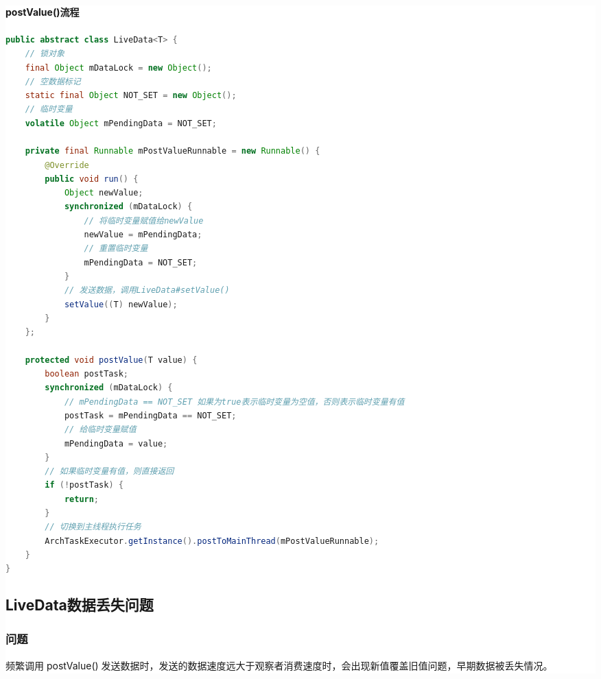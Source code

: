 #### postValue()流程

```java
public abstract class LiveData<T> {
    // 锁对象
    final Object mDataLock = new Object();
    // 空数据标记
    static final Object NOT_SET = new Object();
    // 临时变量
    volatile Object mPendingData = NOT_SET;

    private final Runnable mPostValueRunnable = new Runnable() {
        @Override
        public void run() {
            Object newValue;
            synchronized (mDataLock) {
                // 将临时变量赋值给newValue
                newValue = mPendingData;
                // 重置临时变量
                mPendingData = NOT_SET;
            }
            // 发送数据，调用LiveData#setValue()
            setValue((T) newValue);
        }
    };

    protected void postValue(T value) {
        boolean postTask;
        synchronized (mDataLock) {
            // mPendingData == NOT_SET 如果为true表示临时变量为空值，否则表示临时变量有值
            postTask = mPendingData == NOT_SET;
            // 给临时变量赋值
            mPendingData = value;
        }
        // 如果临时变量有值，则直接返回
        if (!postTask) {
            return;
        }
        // 切换到主线程执行任务
        ArchTaskExecutor.getInstance().postToMainThread(mPostValueRunnable);
    }
}
```



## LiveData数据丢失问题

### 问题

频繁调用 postValue() 发送数据时，发送的数据速度远大于观察者消费速度时，会出现新值覆盖旧值问题，早期数据被丢失情况。
